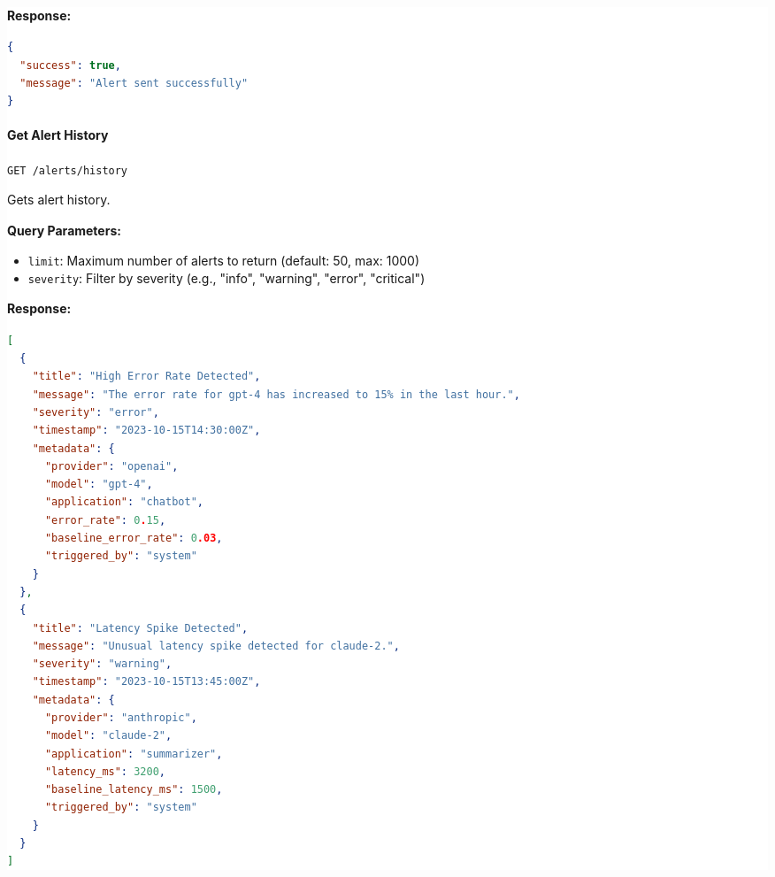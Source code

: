 **Response:**

```json
{
  "success": true,
  "message": "Alert sent successfully"
}
```

#### Get Alert History

```
GET /alerts/history
```

Gets alert history.

**Query Parameters:**

- `limit`: Maximum number of alerts to return (default: 50, max: 1000)
- `severity`: Filter by severity (e.g., "info", "warning", "error", "critical")

**Response:**

```json
[
  {
    "title": "High Error Rate Detected",
    "message": "The error rate for gpt-4 has increased to 15% in the last hour.",
    "severity": "error",
    "timestamp": "2023-10-15T14:30:00Z",
    "metadata": {
      "provider": "openai",
      "model": "gpt-4",
      "application": "chatbot",
      "error_rate": 0.15,
      "baseline_error_rate": 0.03,
      "triggered_by": "system"
    }
  },
  {
    "title": "Latency Spike Detected",
    "message": "Unusual latency spike detected for claude-2.",
    "severity": "warning",
    "timestamp": "2023-10-15T13:45:00Z",
    "metadata": {
      "provider": "anthropic",
      "model": "claude-2",
      "application": "summarizer",
      "latency_ms": 3200,
      "baseline_latency_ms": 1500,
      "triggered_by": "system"
    }
  }
]
```
